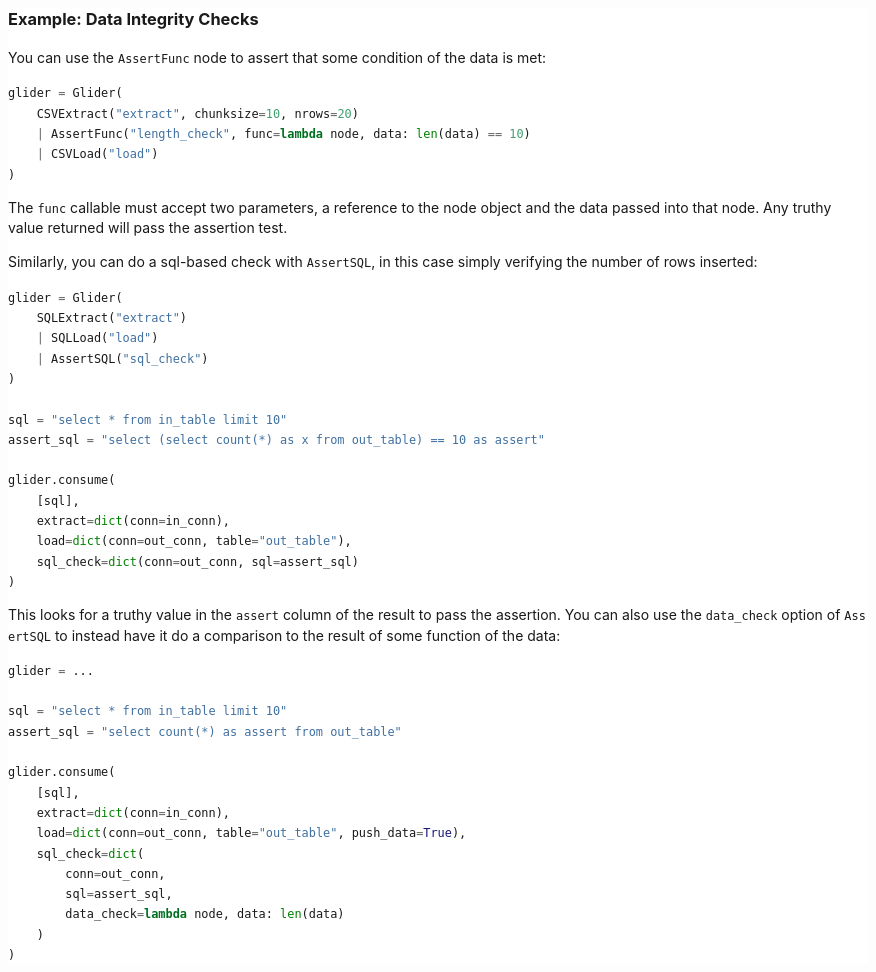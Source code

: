 <a name="example-data-integrity-checks"></a>
### Example: Data Integrity Checks

You can use the `AssertFunc` node to assert that some condition of the data is
met:

```python
glider = Glider(
    CSVExtract("extract", chunksize=10, nrows=20)
    | AssertFunc("length_check", func=lambda node, data: len(data) == 10)
    | CSVLoad("load") 
)
```

The `func` callable must accept two parameters, a reference to the node object
and the data passed into that node. Any truthy value returned will pass the
assertion test. 

Similarly, you can do a sql-based check with `AssertSQL`, in this case simply
verifying the number of rows inserted:

```python
glider = Glider(
    SQLExtract("extract")
    | SQLLoad("load")
    | AssertSQL("sql_check")
)

sql = "select * from in_table limit 10"
assert_sql = "select (select count(*) as x from out_table) == 10 as assert"

glider.consume(
    [sql],
    extract=dict(conn=in_conn),
    load=dict(conn=out_conn, table="out_table"),
    sql_check=dict(conn=out_conn, sql=assert_sql)
)
```

This looks for a truthy value in the `assert` column of the result to pass the
assertion. You can also use the `data_check` option of `AssertSQL` to instead
have it do a comparison to the result of some function of the data:

```python
glider = ...

sql = "select * from in_table limit 10"
assert_sql = "select count(*) as assert from out_table"

glider.consume(
    [sql],
    extract=dict(conn=in_conn),
    load=dict(conn=out_conn, table="out_table", push_data=True),
    sql_check=dict(
        conn=out_conn,
        sql=assert_sql,
        data_check=lambda node, data: len(data)
    )
)
```
